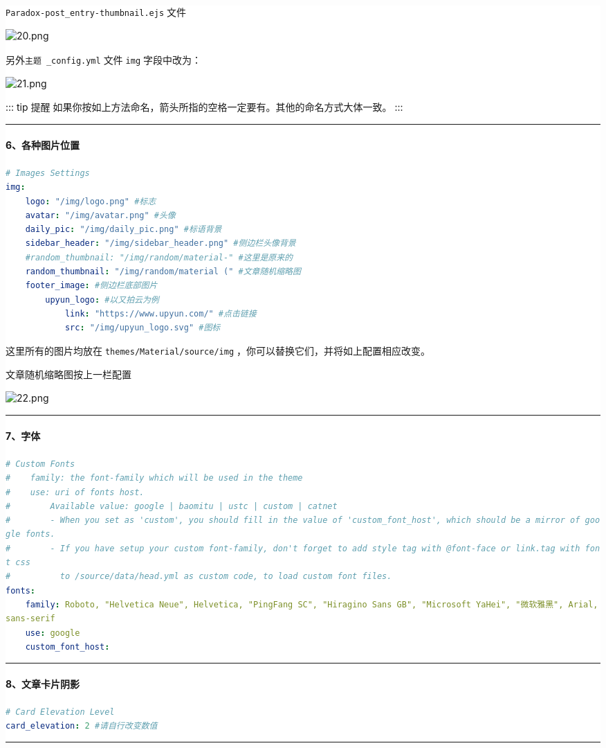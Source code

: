 `Paradox-post_entry-thumbnail.ejs` 文件

![20.png](@img/2/2-5/20.png)

另外`主题 _config.yml` 文件 `img` 字段中改为：

![21.png](@img/2/2-5/21.png)

::: tip 提醒
如果你按如上方法命名，箭头所指的空格一定要有。其他的命名方式大体一致。
:::

----

#### 6、各种图片位置
```yaml
# Images Settings
img:
    logo: "/img/logo.png" #标志
    avatar: "/img/avatar.png" #头像
    daily_pic: "/img/daily_pic.png" #标语背景
    sidebar_header: "/img/sidebar_header.png" #侧边栏头像背景
    #random_thumbnail: "/img/random/material-" #这里是原来的
    random_thumbnail: "/img/random/material (" #文章随机缩略图
    footer_image: #侧边栏底部图片
        upyun_logo: #以又拍云为例
            link: "https://www.upyun.com/" #点击链接
            src: "/img/upyun_logo.svg" #图标
```
这里所有的图片均放在 `themes/Material/source/img` ，你可以替换它们，并将如上配置相应改变。

文章随机缩略图按上一栏配置

![22.png](@img/2/2-5/22.png)

----

#### 7、字体
```yaml
# Custom Fonts
#    family: the font-family which will be used in the theme
#    use: uri of fonts host.
#        Available value: google | baomitu | ustc | custom | catnet
#        - When you set as 'custom', you should fill in the value of 'custom_font_host', which should be a mirror of google fonts.
#        - If you have setup your custom font-family, don't forget to add style tag with @font-face or link.tag with font css
#          to /source/data/head.yml as custom code, to load custom font files.
fonts:
    family: Roboto, "Helvetica Neue", Helvetica, "PingFang SC", "Hiragino Sans GB", "Microsoft YaHei", "微软雅黑", Arial, sans-serif
    use: google
    custom_font_host:
```
----
#### 8、文章卡片阴影
```yaml
# Card Elevation Level
card_elevation: 2 #请自行改变数值
```
----
